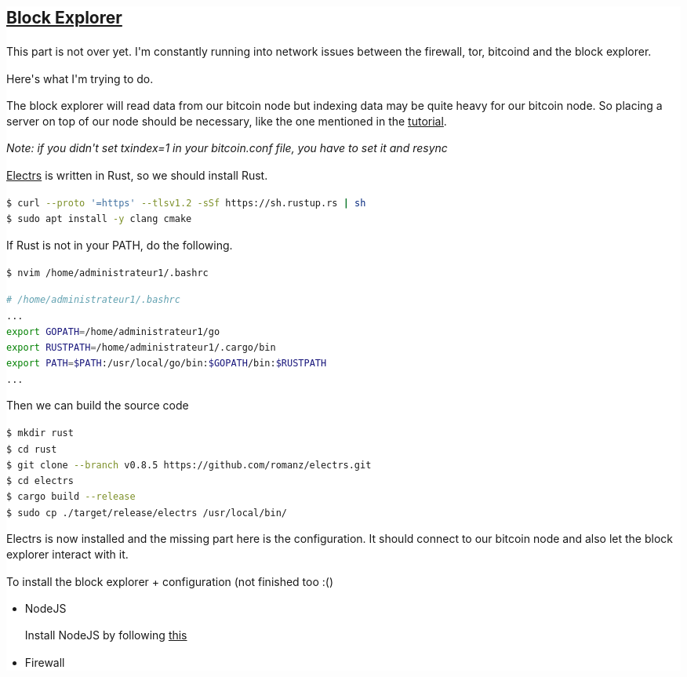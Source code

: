 ## [Block Explorer](https://stadicus.github.io/RaspiBolt/raspibolt_55_explorer.html)

This part is not over yet. I'm constantly running into network issues between the firewall, tor, bitcoind and the block explorer.

Here's what I'm trying to do.

The block explorer will read data from our bitcoin node but indexing data may be quite heavy for our bitcoin node. So placing a server on top of our node should be necessary, like the one mentioned in the [tutorial](https://stadicus.github.io/RaspiBolt/raspibolt_50_electrs.html#electrs).

_Note: if you didn't set txindex=1 in your bitcoin.conf file, you have to set it and resync_

[Electrs](https://github.com/romanz/electrs) is written in Rust, so we should install Rust.

```bash
$ curl --proto '=https' --tlsv1.2 -sSf https://sh.rustup.rs | sh
$ sudo apt install -y clang cmake
```

If Rust is not in your PATH, do the following.

```bash
$ nvim /home/administrateur1/.bashrc
```

```bash
# /home/administrateur1/.bashrc
...
export GOPATH=/home/administrateur1/go
export RUSTPATH=/home/administrateur1/.cargo/bin
export PATH=$PATH:/usr/local/go/bin:$GOPATH/bin:$RUSTPATH
...
```

Then we can build the source code

```bash
$ mkdir rust
$ cd rust
$ git clone --branch v0.8.5 https://github.com/romanz/electrs.git
$ cd electrs
$ cargo build --release
$ sudo cp ./target/release/electrs /usr/local/bin/
```

Electrs is now installed and the missing part here is the configuration. It should connect to our bitcoin node and also let the block explorer interact with it.

To install the block explorer + configuration (not finished too :()

- NodeJS

  Install NodeJS by following [this](https://stadicus.github.io/RaspiBolt/raspibolt_55_explorer.html#install-nodejs)

- Firewall
